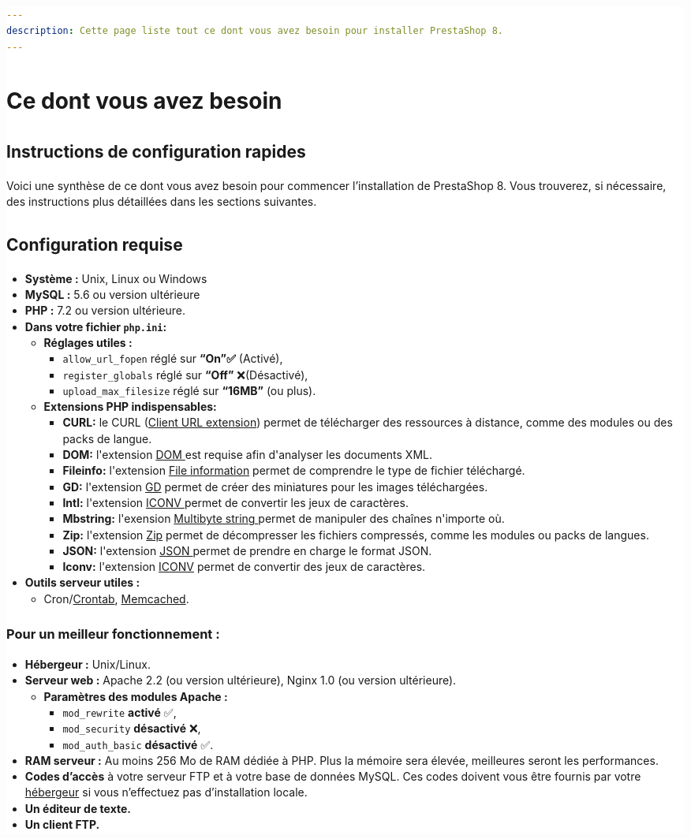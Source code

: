 ```yaml
---
description: Cette page liste tout ce dont vous avez besoin pour installer PrestaShop 8.
---
```


# Ce dont vous avez besoin

## Instructions de configuration rapides <a href="#cedontvousavezbesoin-instructionsdeconfigurationrapides" id="cedontvousavezbesoin-instructionsdeconfigurationrapides"></a>

Voici une synthèse de ce dont vous avez besoin pour commencer l’installation de PrestaShop 8. Vous trouverez, si nécessaire, des instructions plus détaillées dans les sections suivantes.

## Configuration requise

* **Système :** Unix, Linux ou Windows
* **MySQL :** 5.6 ou version ultérieure
* **PHP :** 7.2 ou version ultérieure.
* **Dans votre fichier `php.ini`:**
  * **Réglages utiles :**
    * `allow_url_fopen` réglé sur **“On”✅** (Activé),
    * `register_globals` réglé sur **“Off”** ❌(Désactivé),
    * `upload_max_filesize` réglé sur **“16MB”** (ou plus).
  * **Extensions PHP indispensables:**
    * **CURL:** le CURL ([Client URL extension](https://php.net/manual/en/book.curl.php)) permet de télécharger des ressources à distance, comme des modules ou des packs de langue.
    * **DOM:** l'extension [DOM ](https://php.net/manual/en/book.dom.php)est requise afin d'analyser les documents XML.
    * **Fileinfo:** l'extension [File information](https://php.net/manual/en/book.fileinfo.php) permet de comprendre le type de fichier téléchargé.&#x20;
    * **GD:** l'extension [GD](https://php.net/manual/en/book.image.php) permet de créer des miniatures pour les images téléchargées.
    * **Intl:** l'extension [ICONV ](https://www.php.net/manual/en/book.iconv.php) permet de convertir les jeux de caractères.
    * **Mbstring:** l'exension [Multibyte string ](https://www.php.net/manual/en/book.mbstring.php)permet de manipuler des chaînes n'importe où.
    * **Zip:** l'extension [Zip](https://php.net/manual/en/book.zip.php) permet de décompresser les fichiers compressés, comme les modules ou packs de langues.
    * **JSON:** l'extension [JSON ](https://www.php.net/manual/en/json.installation.php)permet de prendre en charge le format JSON.
    * **Iconv:** l'extension [ICONV](https://www.php.net/manual/en/book.iconv.php) permet de convertir des jeux de caractères.
* **Outils serveur utiles :**
  * Cron/[Crontab](https://crontab.guru/), [Memcached](https://memcached.org/).

### Pour un meilleur fonctionnement :

* **Hébergeur :** Unix/Linux.
* **Serveur web :** Apache 2.2 (ou version ultérieure), Nginx 1.0 (ou version ultérieure).
  * **Paramètres des modules Apache :**
    * `mod_rewrite` **activé** ✅,
    * `mod_security` **désactivé** ❌,
    * `mod_auth_basic` **désactivé** ✅.
* **RAM serveur :** Au moins 256 Mo de RAM dédiée à PHP. Plus la mémoire sera élevée, meilleures seront les performances.
* **Codes d’accès** à votre serveur FTP et à votre base de données MySQL. Ces codes doivent vous être fournis par votre [hébergeur](ce-dont-vous-avez-besoin.md#trouver-un-hebergeur) si vous n’effectuez pas d’installation locale.
* **Un éditeur de texte.**
* **Un client FTP.**